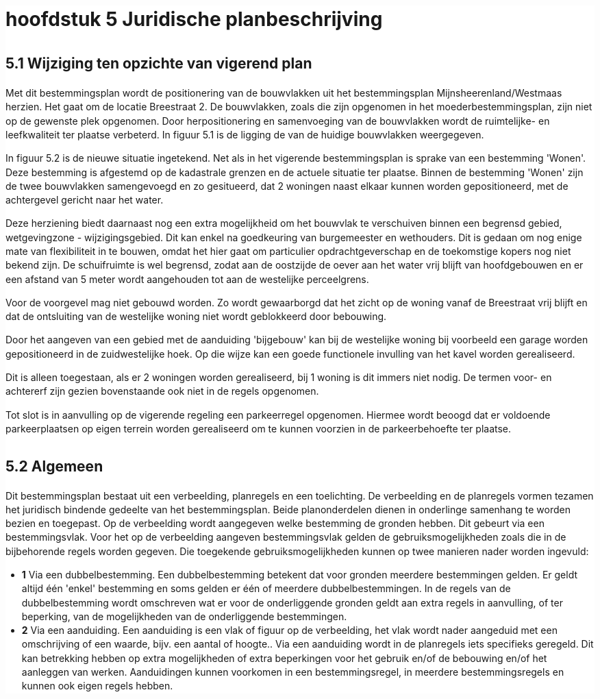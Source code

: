 # hoofdstuk 5 **Juridische planbeschrijving**

## 5.1 **Wijziging ten opzichte van vigerend plan**

Met dit bestemmingsplan wordt de positionering van de bouwvlakken uit het bestemmingsplan Mijnsheerenland/Westmaas herzien. Het gaat om de locatie Breestraat 2. De bouwvlakken, zoals die zijn opgenomen in het moederbestemmingsplan, zijn niet op de gewenste plek opgenomen. Door herpositionering en samenvoeging van de bouwvlakken wordt de ruimtelijke- en leefkwaliteit ter plaatse verbeterd. In figuur 5.1 is de ligging de van de huidige bouwvlakken weergegeven.

In figuur 5.2 is de nieuwe situatie ingetekend. Net als in het vigerende bestemmingsplan is sprake van een bestemming 'Wonen'. Deze bestemming is afgestemd op de kadastrale grenzen en de actuele situatie ter plaatse. Binnen de bestemming 'Wonen' zijn de twee bouwvlakken samengevoegd en zo gesitueerd, dat 2 woningen naast elkaar kunnen worden gepositioneerd, met de achtergevel gericht naar het water.

Deze herziening biedt daarnaast nog een extra mogelijkheid om het bouwvlak te verschuiven binnen een begrensd gebied, wetgevingzone - wijzigingsgebied. Dit kan enkel na goedkeuring van burgemeester en wethouders. Dit is gedaan om nog enige mate van flexibiliteit in te bouwen, omdat het hier gaat om particulier opdrachtgeverschap en de toekomstige kopers nog niet bekend zijn. De schuifruimte is wel begrensd, zodat aan de oostzijde de oever aan het water vrij blijft van hoofdgebouwen en er een afstand van 5 meter wordt aangehouden tot aan de westelijke perceelgrens.

Voor de voorgevel mag niet gebouwd worden. Zo wordt gewaarborgd dat het zicht op de woning vanaf de Breestraat vrij blijft en dat de ontsluiting van de westelijke woning niet wordt geblokkeerd door bebouwing.

Door het aangeven van een gebied met de aanduiding 'bijgebouw' kan bij de westelijke woning bij voorbeeld een garage worden gepositioneerd in de zuidwestelijke hoek. Op die wijze kan een goede functionele invulling van het kavel worden gerealiseerd.

Dit is alleen toegestaan, als er 2 woningen worden gerealiseerd, bij 1 woning is dit immers niet nodig. De termen voor- en achtererf zijn gezien bovenstaande ook niet in de regels opgenomen.

Tot slot is in aanvulling op de vigerende regeling een parkeerregel opgenomen. Hiermee wordt beoogd dat er voldoende parkeerplaatsen op eigen terrein worden gerealiseerd om te kunnen voorzien in de parkeerbehoefte ter plaatse.

## 5.2 **Algemeen**

Dit bestemmingsplan bestaat uit een verbeelding, planregels en een toelichting. De verbeelding en de planregels vormen tezamen het juridisch bindende gedeelte van het bestemmingsplan. Beide planonderdelen dienen in onderlinge samenhang te worden bezien en toegepast. Op de verbeelding wordt aangegeven welke bestemming de gronden hebben. Dit gebeurt via een bestemmingsvlak. Voor het op de verbeelding aangeven bestemmingsvlak gelden de gebruiksmogelijkheden zoals die in de bijbehorende regels worden gegeven. Die toegekende gebruiksmogelijkheden kunnen op twee manieren nader worden ingevuld:

- **1** Via een dubbelbestemming. Een dubbelbestemming betekent dat voor gronden meerdere bestemmingen gelden. Er geldt altijd één 'enkel' bestemming en soms gelden er één of meerdere dubbelbestemmingen. In de regels van de dubbelbestemming wordt omschreven wat er voor de onderliggende gronden geldt aan extra regels in aanvulling, of ter beperking, van de mogelijkheden van de onderliggende bestemmingen.
- **2** Via een aanduiding. Een aanduiding is een vlak of figuur op de verbeelding, het vlak wordt nader aangeduid met een omschrijving of een waarde, bijv. een aantal of hoogte.. Via een aanduiding wordt in de planregels iets specifieks geregeld. Dit kan betrekking hebben op extra mogelijkheden of extra beperkingen voor het gebruik en/of de bebouwing en/of het aanleggen van werken. Aanduidingen kunnen voorkomen in een bestemmingsregel, in meerdere bestemmingsregels en kunnen ook eigen regels hebben.
